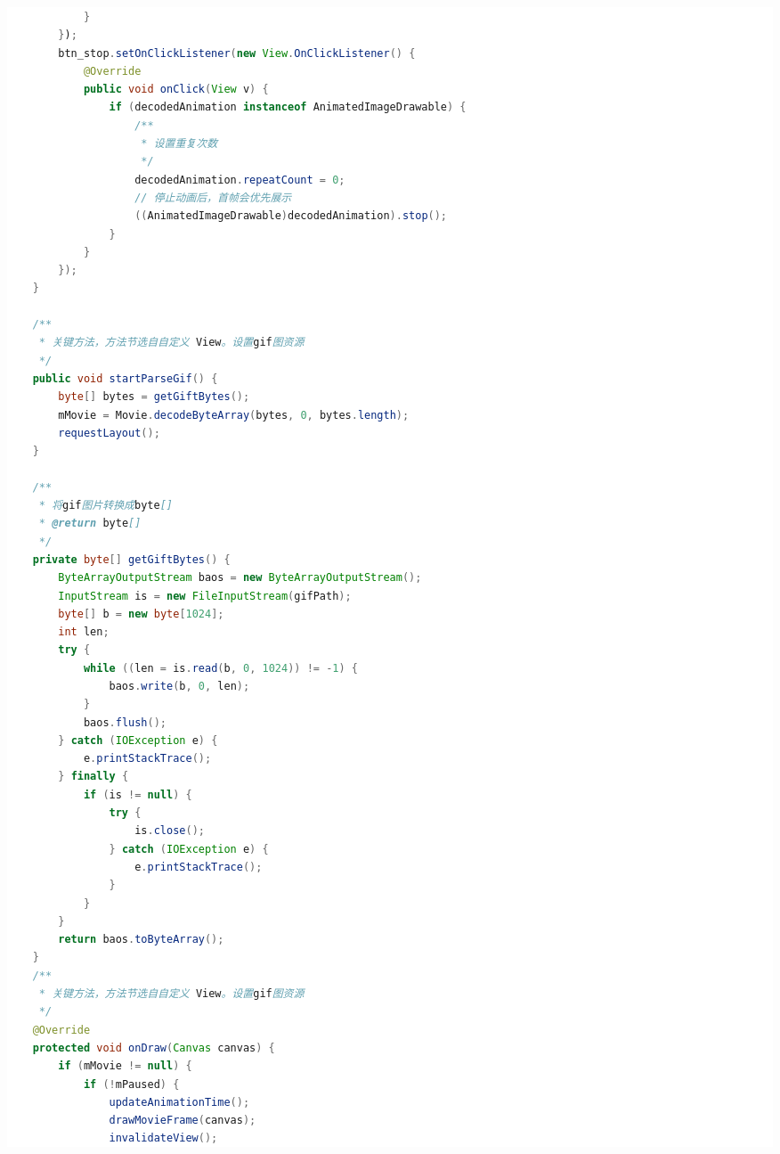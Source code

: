 ```java
            }
        });
        btn_stop.setOnClickListener(new View.OnClickListener() {
            @Override
            public void onClick(View v) {
                if (decodedAnimation instanceof AnimatedImageDrawable) {
                    /**
                     * 设置重复次数
                     */
                    decodedAnimation.repeatCount = 0;
                    // 停止动画后，首帧会优先展示
                    ((AnimatedImageDrawable)decodedAnimation).stop();
                }
            }
        });
    }

    /**
     * 关键方法，方法节选自自定义 View。设置gif图资源
     */
    public void startParseGif() {
        byte[] bytes = getGiftBytes();
        mMovie = Movie.decodeByteArray(bytes, 0, bytes.length);
        requestLayout();
    }

    /**
     * 将gif图片转换成byte[]
     * @return byte[]
     */
    private byte[] getGiftBytes() {
        ByteArrayOutputStream baos = new ByteArrayOutputStream();
        InputStream is = new FileInputStream(gifPath);
        byte[] b = new byte[1024];
        int len;
        try {
            while ((len = is.read(b, 0, 1024)) != -1) {
                baos.write(b, 0, len);
            }
            baos.flush();
        } catch (IOException e) {
            e.printStackTrace();
        } finally {
            if (is != null) {
                try {
                    is.close();
                } catch (IOException e) {
                    e.printStackTrace();
                }
            }
        }
        return baos.toByteArray();
    }
    /**
     * 关键方法，方法节选自自定义 View。设置gif图资源
     */
    @Override
    protected void onDraw(Canvas canvas) {
        if (mMovie != null) {
            if (!mPaused) {
                updateAnimationTime();
                drawMovieFrame(canvas);
                invalidateView();
```